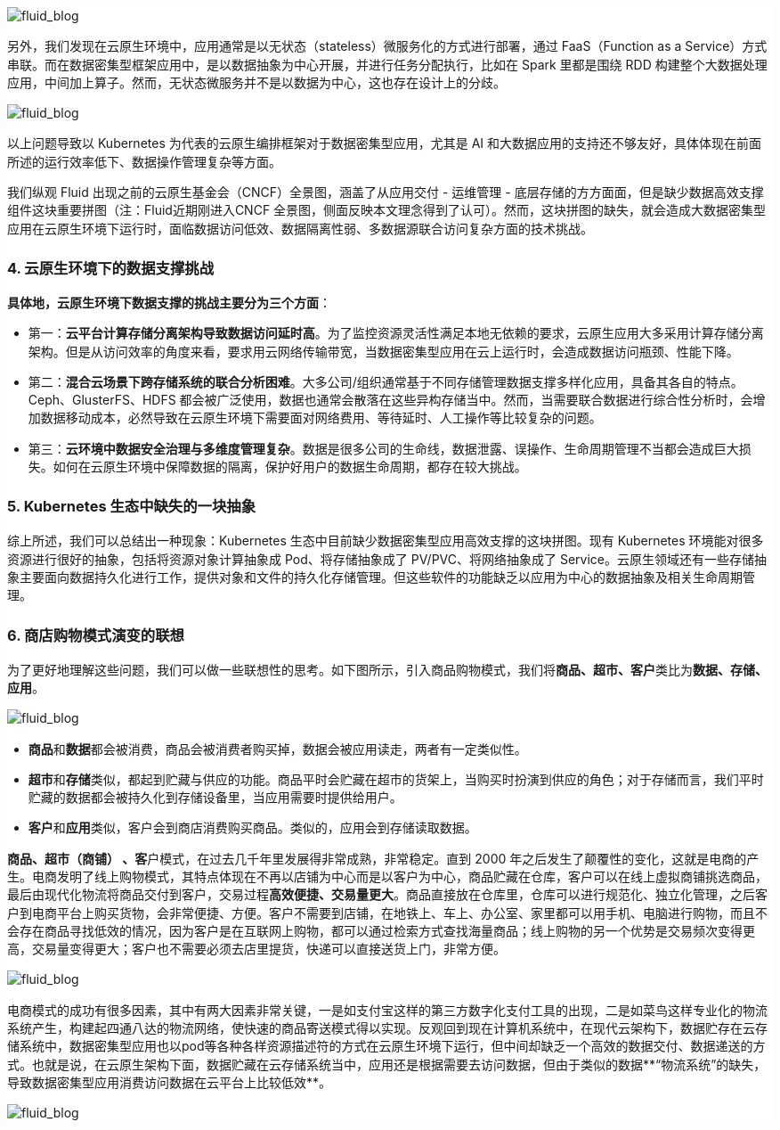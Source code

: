 ![fluid_blog](https://fluid-imgs.oss-cn-shanghai.aliyuncs.com/public/imgs/fluid-logistics-03.webp)

另外，我们发现在云原生环境中，应用通常是以无状态（stateless）微服务化的方式进行部署，通过 FaaS（Function as a Service）方式串联。而在数据密集型框架应用中，是以数据抽象为中心开展，并进行任务分配执行，比如在 Spark 里都是围绕 RDD 构建整个大数据处理应用，中间加上算子。然而，无状态微服务并不是以数据为中心，这也存在设计上的分歧。

![fluid_blog](https://fluid-imgs.oss-cn-shanghai.aliyuncs.com/public/imgs/fluid-logistics-04.webp)

以上问题导致以 Kubernetes 为代表的云原生编排框架对于数据密集型应用，尤其是 AI 和大数据应用的支持还不够友好，具体体现在前面所述的运行效率低下、数据操作管理复杂等方面。

我们纵观 Fluid 出现之前的云原生基金会（CNCF）全景图，涵盖了从应用交付 - 运维管理 - 底层存储的方方面面，但是缺少数据高效支撑组件这块重要拼图（注：Fluid近期刚进入CNCF 全景图，侧面反映本文理念得到了认可）。然而，这块拼图的缺失，就会造成大数据密集型应用在云原生环境下运行时，面临数据访问低效、数据隔离性弱、多数据源联合访问复杂方面的技术挑战。

### 4. 云原生环境下的数据支撑挑战

**具体地，云原生环境下数据支撑的挑战主要分为三个方面**：

- 第一：**云平台计算存储分离架构导致数据访问延时高**。为了监控资源灵活性满足本地无依赖的要求，云原生应用大多采用计算存储分离架构。但是从访问效率的角度来看，要求用云网络传输带宽，当数据密集型应用在云上运行时，会造成数据访问瓶颈、性能下降。

- 第二：**混合云场景下跨存储系统的联合分析困难**。大多公司/组织通常基于不同存储管理数据支撑多样化应用，具备其各自的特点。Ceph、GlusterFS、HDFS 都会被广泛使用，数据也通常会散落在这些异构存储当中。然而，当需要联合数据进行综合性分析时，会增加数据移动成本，必然导致在云原生环境下需要面对网络费用、等待延时、人工操作等比较复杂的问题。

- 第三：**云环境中数据安全治理与多维度管理复杂**。数据是很多公司的生命线，数据泄露、误操作、生命周期管理不当都会造成巨大损失。如何在云原生环境中保障数据的隔离，保护好用户的数据生命周期，都存在较大挑战。

### 5. Kubernetes 生态中缺失的一块抽象

综上所述，我们可以总结出一种现象：Kubernetes 生态中目前缺少数据密集型应用高效支撑的这块拼图。现有 Kubernetes 环境能对很多资源进行很好的抽象，包括将资源对象计算抽象成 Pod、将存储抽象成了 PV/PVC、将网络抽象成了 Service。云原生领域还有一些存储抽象主要面向数据持久化进行工作，提供对象和文件的持久化存储管理。但这些软件的功能缺乏以应用为中心的数据抽象及相关生命周期管理。

### 6. 商店购物模式演变的联想

为了更好地理解这些问题，我们可以做一些联想性的思考。如下图所示，引入商品购物模式，我们将**商品、超市、客户**类比为**数据、存储、应用**。

![fluid_blog](https://fluid-imgs.oss-cn-shanghai.aliyuncs.com/public/imgs/fluid-logistics-05.webp)

- **商品**和**数据**都会被消费，商品会被消费者购买掉，数据会被应用读走，两者有一定类似性。

- **超市**和**存储**类似，都起到贮藏与供应的功能。商品平时会贮藏在超市的货架上，当购买时扮演到供应的角色；对于存储而言，我们平时贮藏的数据都会被持久化到存储设备里，当应用需要时提供给用户。

- **客户**和**应用**类似，客户会到商店消费购买商品。类似的，应用会到存储读取数据。

**商品、超市（商铺） 、客**户模式，在过去几千年里发展得非常成熟，非常稳定。直到 2000 年之后发生了颠覆性的变化，这就是电商的产生。电商发明了线上购物模式，其特点体现在不再以店铺为中心而是以客户为中心，商品贮藏在仓库，客户可以在线上虚拟商铺挑选商品，最后由现代化物流将商品交付到客户，交易过程**高效便捷、交易量更大**。商品直接放在仓库里，仓库可以进行规范化、独立化管理，之后客户到电商平台上购买货物，会非常便捷、方便。客户不需要到店铺，在地铁上、车上、办公室、家里都可以用手机、电脑进行购物，而且不会存在商品寻找低效的情况，因为客户是在互联网上购物，都可以通过检索方式查找海量商品；线上购物的另一个优势是交易频次变得更高，交易量变得更大；客户也不需要必须去店里提货，快递可以直接送货上门，非常方便。

![fluid_blog](https://fluid-imgs.oss-cn-shanghai.aliyuncs.com/public/imgs/fluid-logistics-06.webp)

电商模式的成功有很多因素，其中有两大因素非常关键，一是如支付宝这样的第三方数字化支付工具的出现，二是如菜鸟这样专业化的物流系统产生，构建起四通八达的物流网络，使快速的商品寄送模式得以实现。反观回到现在计算机系统中，在现代云架构下，数据贮存在云存储系统中，数据密集型应用也以pod等各种各样资源描述符的方式在云原生环境下运行，但中间却缺乏一个高效的数据交付、数据递送的方式。也就是说，在云原生架构下面，数据贮藏在云存储系统当中，应用还是根据需要去访问数据，但由于类似的数据**“物流系统”的缺失，导致数据密集型应用消费访问数据在云平台上比较低效**。

![fluid_blog](https://fluid-imgs.oss-cn-shanghai.aliyuncs.com/public/imgs/fluid-logistics-07.webp)
